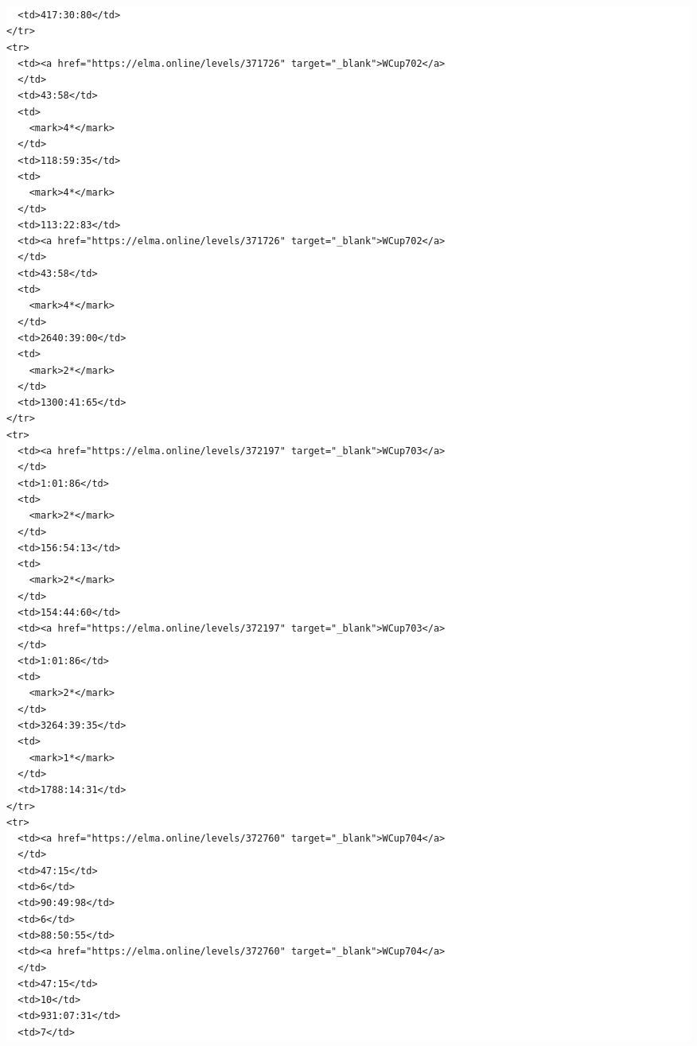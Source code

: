       <td>417:30:80</td>
    </tr>
    <tr>
      <td><a href="https://elma.online/levels/371726" target="_blank">WCup702</a>
      </td>
      <td>43:58</td>
      <td>
        <mark>4*</mark>
      </td>
      <td>118:59:35</td>
      <td>
        <mark>4*</mark>
      </td>
      <td>113:22:83</td>
      <td><a href="https://elma.online/levels/371726" target="_blank">WCup702</a>
      </td>
      <td>43:58</td>
      <td>
        <mark>4*</mark>
      </td>
      <td>2640:39:00</td>
      <td>
        <mark>2*</mark>
      </td>
      <td>1300:41:65</td>
    </tr>
    <tr>
      <td><a href="https://elma.online/levels/372197" target="_blank">WCup703</a>
      </td>
      <td>1:01:86</td>
      <td>
        <mark>2*</mark>
      </td>
      <td>156:54:13</td>
      <td>
        <mark>2*</mark>
      </td>
      <td>154:44:60</td>
      <td><a href="https://elma.online/levels/372197" target="_blank">WCup703</a>
      </td>
      <td>1:01:86</td>
      <td>
        <mark>2*</mark>
      </td>
      <td>3264:39:35</td>
      <td>
        <mark>1*</mark>
      </td>
      <td>1788:14:31</td>
    </tr>
    <tr>
      <td><a href="https://elma.online/levels/372760" target="_blank">WCup704</a>
      </td>
      <td>47:15</td>
      <td>6</td>
      <td>90:49:98</td>
      <td>6</td>
      <td>88:50:55</td>
      <td><a href="https://elma.online/levels/372760" target="_blank">WCup704</a>
      </td>
      <td>47:15</td>
      <td>10</td>
      <td>931:07:31</td>
      <td>7</td>